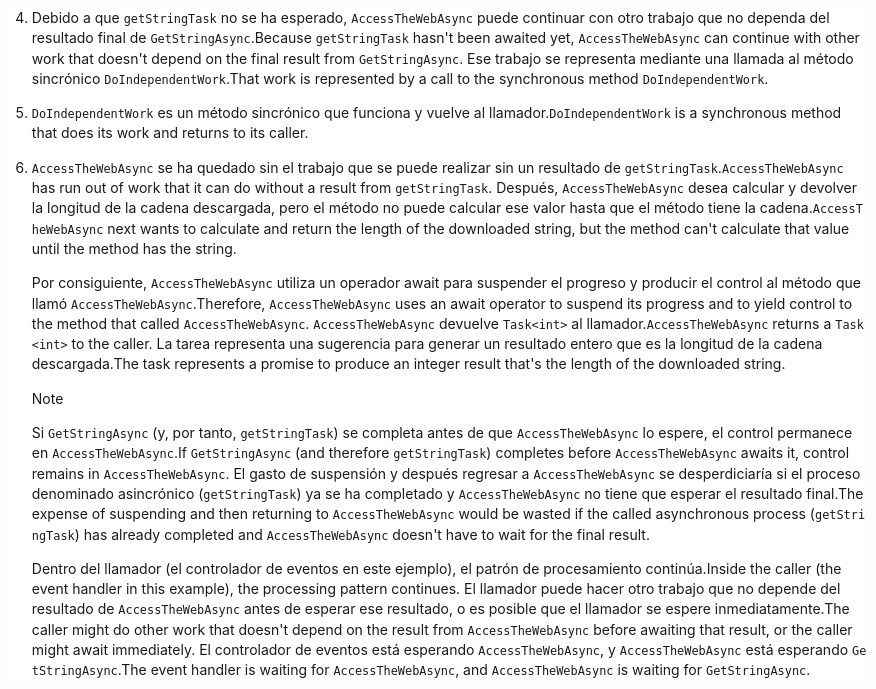 4. <span data-ttu-id="0dc63-186">Debido a que `getStringTask` no se ha esperado, `AccessTheWebAsync` puede continuar con otro trabajo que no dependa del resultado final de `GetStringAsync`.</span><span class="sxs-lookup"><span data-stu-id="0dc63-186">Because `getStringTask` hasn't been awaited yet, `AccessTheWebAsync` can continue with other work that doesn't depend on the final result from `GetStringAsync`.</span></span> <span data-ttu-id="0dc63-187">Ese trabajo se representa mediante una llamada al método sincrónico `DoIndependentWork`.</span><span class="sxs-lookup"><span data-stu-id="0dc63-187">That work is represented by a call to the synchronous method `DoIndependentWork`.</span></span>

5. <span data-ttu-id="0dc63-188">`DoIndependentWork` es un método sincrónico que funciona y vuelve al llamador.</span><span class="sxs-lookup"><span data-stu-id="0dc63-188">`DoIndependentWork` is a synchronous method that does its work and returns to its caller.</span></span>

6. <span data-ttu-id="0dc63-189">`AccessTheWebAsync` se ha quedado sin el trabajo que se puede realizar sin un resultado de `getStringTask`.</span><span class="sxs-lookup"><span data-stu-id="0dc63-189">`AccessTheWebAsync` has run out of work that it can do without a result from `getStringTask`.</span></span> <span data-ttu-id="0dc63-190">Después, `AccessTheWebAsync` desea calcular y devolver la longitud de la cadena descargada, pero el método no puede calcular ese valor hasta que el método tiene la cadena.</span><span class="sxs-lookup"><span data-stu-id="0dc63-190">`AccessTheWebAsync` next wants to calculate and return the length of the downloaded string, but the method can't calculate that value until the method has the string.</span></span>

     <span data-ttu-id="0dc63-191">Por consiguiente, `AccessTheWebAsync` utiliza un operador await para suspender el progreso y producir el control al método que llamó `AccessTheWebAsync`.</span><span class="sxs-lookup"><span data-stu-id="0dc63-191">Therefore, `AccessTheWebAsync` uses an await operator to suspend its progress and to yield control to the method that called `AccessTheWebAsync`.</span></span> <span data-ttu-id="0dc63-192">`AccessTheWebAsync` devuelve `Task<int>` al llamador.</span><span class="sxs-lookup"><span data-stu-id="0dc63-192">`AccessTheWebAsync` returns a `Task<int>` to the caller.</span></span> <span data-ttu-id="0dc63-193">La tarea representa una sugerencia para generar un resultado entero que es la longitud de la cadena descargada.</span><span class="sxs-lookup"><span data-stu-id="0dc63-193">The task represents a promise to produce an integer result that's the length of the downloaded string.</span></span>

    > [!NOTE]
    > <span data-ttu-id="0dc63-194">Si `GetStringAsync` (y, por tanto, `getStringTask`) se completa antes de que `AccessTheWebAsync` lo espere, el control permanece en `AccessTheWebAsync`.</span><span class="sxs-lookup"><span data-stu-id="0dc63-194">If `GetStringAsync` (and therefore `getStringTask`) completes before `AccessTheWebAsync` awaits it, control remains in `AccessTheWebAsync`.</span></span> <span data-ttu-id="0dc63-195">El gasto de suspensión y después regresar a `AccessTheWebAsync` se desperdiciaría si el proceso denominado asincrónico (`getStringTask`) ya se ha completado y `AccessTheWebAsync` no tiene que esperar el resultado final.</span><span class="sxs-lookup"><span data-stu-id="0dc63-195">The expense of suspending and then returning to `AccessTheWebAsync` would be wasted if the called asynchronous process (`getStringTask`) has already completed and `AccessTheWebAsync` doesn't have to wait for the final result.</span></span>

     <span data-ttu-id="0dc63-196">Dentro del llamador (el controlador de eventos en este ejemplo), el patrón de procesamiento continúa.</span><span class="sxs-lookup"><span data-stu-id="0dc63-196">Inside the caller (the event handler in this example), the processing pattern continues.</span></span> <span data-ttu-id="0dc63-197">El llamador puede hacer otro trabajo que no depende del resultado de `AccessTheWebAsync` antes de esperar ese resultado, o es posible que el llamador se espere inmediatamente.</span><span class="sxs-lookup"><span data-stu-id="0dc63-197">The caller might do other work that doesn't depend on the result from `AccessTheWebAsync` before awaiting that result, or the caller might await immediately.</span></span>   <span data-ttu-id="0dc63-198">El controlador de eventos está esperando `AccessTheWebAsync`, y `AccessTheWebAsync` está esperando `GetStringAsync`.</span><span class="sxs-lookup"><span data-stu-id="0dc63-198">The event handler is waiting for `AccessTheWebAsync`, and `AccessTheWebAsync` is waiting for `GetStringAsync`.</span></span>

